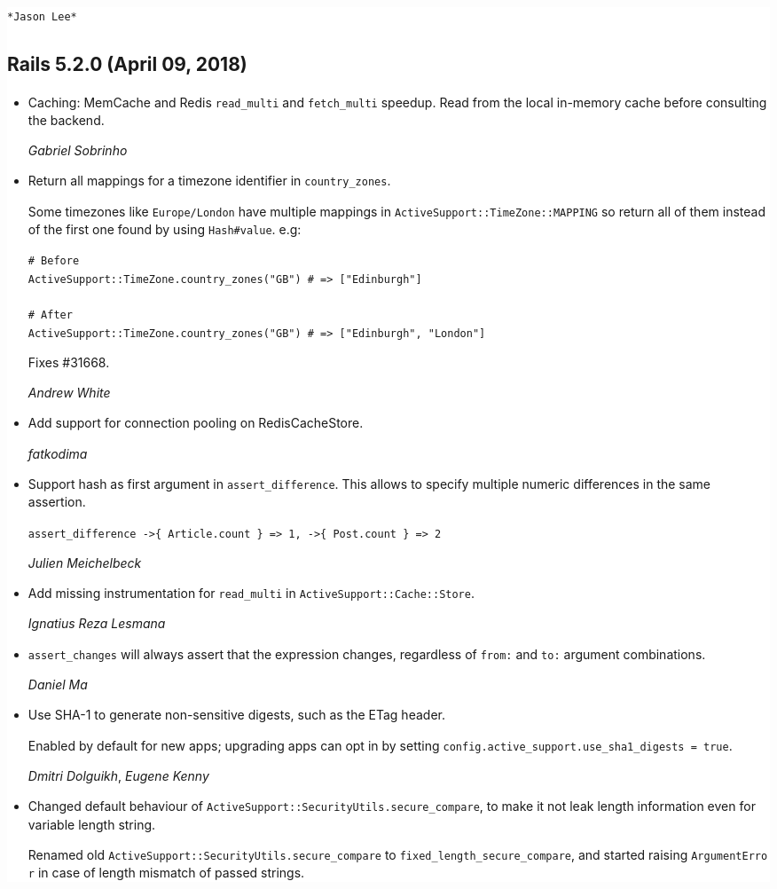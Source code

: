    *Jason Lee*


## Rails 5.2.0 (April 09, 2018) ##

*   Caching: MemCache and Redis `read_multi` and `fetch_multi` speedup.
    Read from the local in-memory cache before consulting the backend.

    *Gabriel Sobrinho*

*   Return all mappings for a timezone identifier in `country_zones`.

    Some timezones like `Europe/London` have multiple mappings in
    `ActiveSupport::TimeZone::MAPPING` so return all of them instead
    of the first one found by using `Hash#value`. e.g:

        # Before
        ActiveSupport::TimeZone.country_zones("GB") # => ["Edinburgh"]

        # After
        ActiveSupport::TimeZone.country_zones("GB") # => ["Edinburgh", "London"]

    Fixes #31668.

    *Andrew White*

*   Add support for connection pooling on RedisCacheStore.

    *fatkodima*

*   Support hash as first argument in `assert_difference`. This allows to specify multiple
    numeric differences in the same assertion.

        assert_difference ->{ Article.count } => 1, ->{ Post.count } => 2

    *Julien Meichelbeck*

*   Add missing instrumentation for `read_multi` in `ActiveSupport::Cache::Store`.

    *Ignatius Reza Lesmana*

*   `assert_changes` will always assert that the expression changes,
    regardless of `from:` and `to:` argument combinations.

    *Daniel Ma*

*   Use SHA-1 to generate non-sensitive digests, such as the ETag header.

    Enabled by default for new apps; upgrading apps can opt in by setting
    `config.active_support.use_sha1_digests = true`.

    *Dmitri Dolguikh*, *Eugene Kenny*

*   Changed default behaviour of `ActiveSupport::SecurityUtils.secure_compare`,
    to make it not leak length information even for variable length string.

    Renamed old `ActiveSupport::SecurityUtils.secure_compare` to `fixed_length_secure_compare`,
    and started raising `ArgumentError` in case of length mismatch of passed strings.
